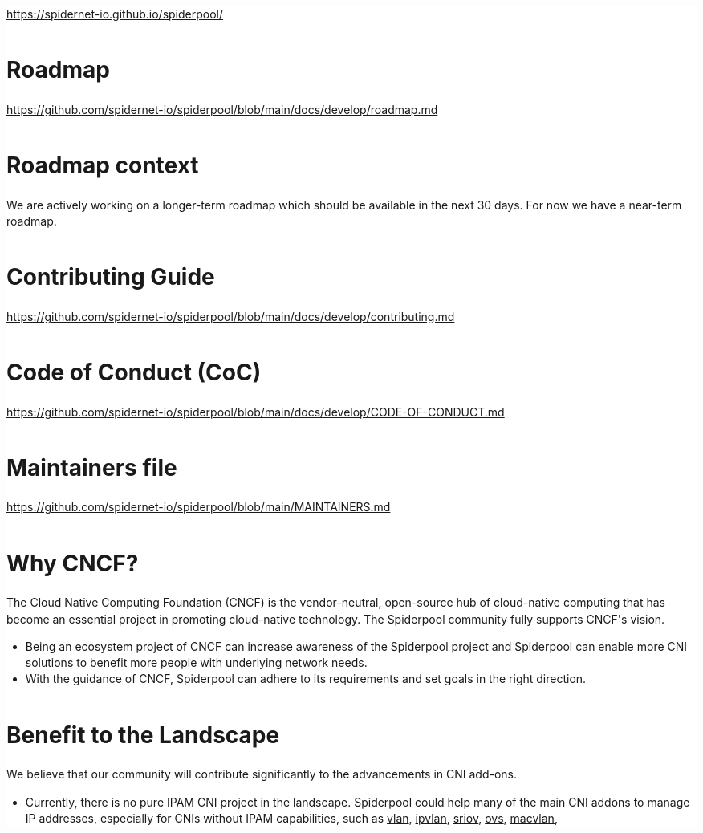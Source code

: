 https://spidernet-io.github.io/spiderpool/

# Roadmap

https://github.com/spidernet-io/spiderpool/blob/main/docs/develop/roadmap.md

# Roadmap context

We are actively working on a longer-term roadmap which should be available in the next 30 days. For now we have a near-term roadmap.

# Contributing Guide

https://github.com/spidernet-io/spiderpool/blob/main/docs/develop/contributing.md

# Code of Conduct (CoC)

https://github.com/spidernet-io/spiderpool/blob/main/docs/develop/CODE-OF-CONDUCT.md

# Maintainers file

https://github.com/spidernet-io/spiderpool/blob/main/MAINTAINERS.md

# Why CNCF?

The Cloud Native Computing Foundation (CNCF) is the vendor-neutral, open-source hub of cloud-native computing
that has become an essential project in promoting cloud-native technology. The Spiderpool community fully supports CNCF's vision.

- Being an ecosystem project of CNCF can increase awareness of the Spiderpool project and
  Spiderpool can enable more CNI solutions to benefit more people with underlying network needs.
- With the guidance of CNCF, Spiderpool can adhere to its requirements and set goals in the right direction.

# Benefit to the Landscape

We believe that our community will contribute significantly to the advancements in CNI add-ons.

- Currently, there is no pure IPAM CNI project in the landscape.
  Spiderpool could help many of the main CNI addons to manage IP addresses,
  especially for CNIs without IPAM capabilities,
  such as [vlan](https://github.com/containernetworking/plugins/tree/main/plugins/main/vlan),
  [ipvlan](https://github.com/containernetworking/plugins/tree/main/plugins/main/ipvlan),
  [sriov](https://github.com/k8snetworkplumbingwg/sriov-cni),
  [ovs](https://github.com/k8snetworkplumbingwg/ovs-cni),
  [macvlan](https://github.com/containernetworking/plugins/tree/main/plugins/main/macvlan),
